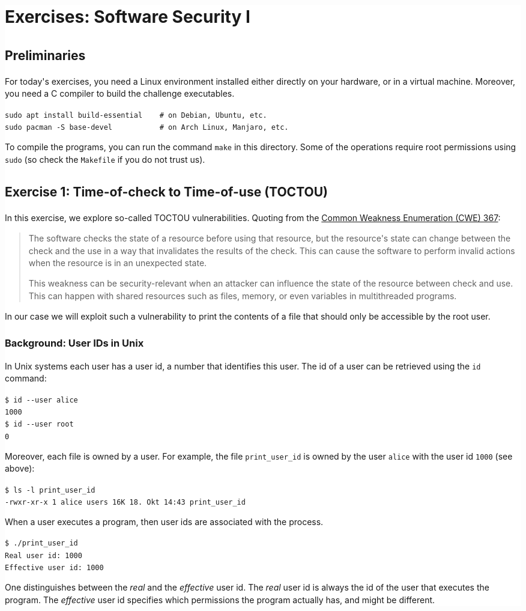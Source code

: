 # Exercises: Software Security I


## Preliminaries

For today's exercises, you need a Linux environment installed either directly
on your hardware, or in a virtual machine.
Moreover, you need a C compiler to build the challenge executables.

```
sudo apt install build-essential    # on Debian, Ubuntu, etc.
sudo pacman -S base-devel           # on Arch Linux, Manjaro, etc.
```

To compile the programs, you can run the command `make` in this directory.
Some of the operations require root permissions using `sudo` (so check the
`Makefile` if you do not trust us).


## Exercise 1: Time-of-check to Time-of-use (TOCTOU)

In this exercise, we explore so-called TOCTOU vulnerabilities.
Quoting from the [Common Weakness Enumeration (CWE) 367](https://cwe.mitre.org/data/definitions/367.html):

> The software checks the state of a resource before using that resource, but
> the resource's state can change between the check and the use in a way that
> invalidates the results of the check. This can cause the software to perform
> invalid actions when the resource is in an unexpected state.
>
> This weakness can be security-relevant when an attacker can influence the
> state of the resource between check and use. This can happen with shared
> resources such as files, memory, or even variables in multithreaded programs.

In our case we will exploit such a vulnerability to print the contents of a file
that should only be accessible by the root user.


### Background: User IDs in Unix

In Unix systems each user has a user id, a number that identifies this user.
The id of a user can be retrieved using the `id` command:
```
$ id --user alice
1000
$ id --user root
0
```
Moreover, each file is owned by a user. For example, the file `print_user_id`
is owned by the user `alice` with the user id `1000` (see above):
```
$ ls -l print_user_id
-rwxr-xr-x 1 alice users 16K 18. Okt 14:43 print_user_id
```
When a user executes a program, then user ids are associated with the process.
```
$ ./print_user_id
Real user id: 1000
Effective user id: 1000
```
One distinguishes between the *real* and the *effective* user id.
The *real* user id is always the id of the user that executes the program.
The *effective* user id specifies which permissions the program actually has,
and might be different.
